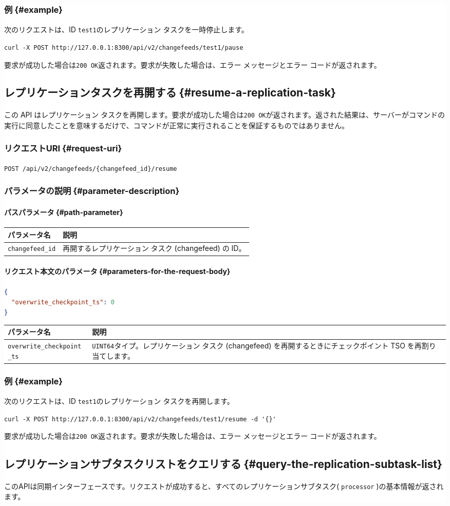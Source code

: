 ### 例 {#example}

次のリクエストは、ID `test1`のレプリケーション タスクを一時停止します。

```shell
curl -X POST http://127.0.0.1:8300/api/v2/changefeeds/test1/pause
```

要求が成功した場合は`200 OK`返されます。要求が失敗した場合は、エラー メッセージとエラー コードが返されます。

## レプリケーションタスクを再開する {#resume-a-replication-task}

この API はレプリケーション タスクを再開します。要求が成功した場合は`200 OK`が返されます。返された結果は、サーバーがコマンドの実行に同意したことを意味するだけで、コマンドが正常に実行されることを保証するものではありません。

### リクエストURI {#request-uri}

`POST /api/v2/changefeeds/{changefeed_id}/resume`

### パラメータの説明 {#parameter-description}

#### パスパラメータ {#path-parameter}

| パラメータ名          | 説明                                  |
| :-------------- | :---------------------------------- |
| `changefeed_id` | 再開するレプリケーション タスク (changefeed) の ID。 |

#### リクエスト本文のパラメータ {#parameters-for-the-request-body}

```json
{
  "overwrite_checkpoint_ts": 0
}
```

| パラメータ名                    | 説明                                                                    |
| :------------------------ | :-------------------------------------------------------------------- |
| `overwrite_checkpoint_ts` | `UINT64`タイプ。レプリケーション タスク (changefeed) を再開するときにチェックポイント TSO を再割り当てします。 |

### 例 {#example}

次のリクエストは、ID `test1`のレプリケーション タスクを再開します。

```shell
curl -X POST http://127.0.0.1:8300/api/v2/changefeeds/test1/resume -d '{}'
```

要求が成功した場合は`200 OK`返されます。要求が失敗した場合は、エラー メッセージとエラー コードが返されます。

## レプリケーションサブタスクリストをクエリする {#query-the-replication-subtask-list}

このAPIは同期インターフェースです。リクエストが成功すると、すべてのレプリケーションサブタスク( `processor` )の基本情報が返されます。
